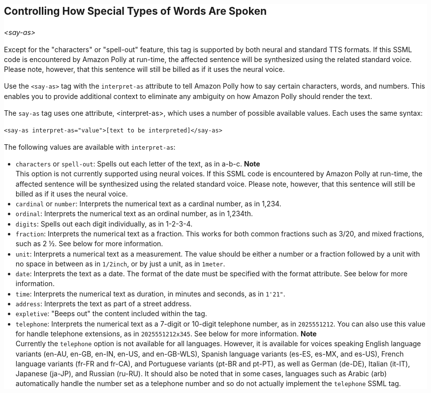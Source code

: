 

## Controlling How Special Types of Words Are Spoken<a name="say-as-tag"></a>

*<say\-as>*

Except for the "characters" or "spell\-out" feature, this tag is supported by both neural and standard TTS formats\. If this SSML code is encountered by Amazon Polly at run\-time, the affected sentence will be synthesized using the related standard voice\. Please note, however, that this sentence will still be billed as if it uses the neural voice\.

Use the `<say-as>` tag with the `interpret-as` attribute to tell Amazon Polly how to say certain characters, words, and numbers\. This enables you to provide additional context to eliminate any ambiguity on how Amazon Polly should render the text\.

The `say-as` tag uses one attribute, <interpret\-as>, which uses a number of possible available values\. Each uses the same syntax:

```
<say-as interpret-as="value">[text to be interpreted]</say-as>
```

The following values are available with `interpret-as`:
+ `characters` or `spell-out`: Spells out each letter of the text, as in a\-b\-c\.
**Note**  
This option is not currently supported using neural voices\. If this SSML code is encountered by Amazon Polly at run\-time, the affected sentence will be synthesized using the related standard voice\. Please note, however, that this sentence will still be billed as if it uses the neural voice\.
+ `cardinal` or `number`: Interprets the numerical text as a cardinal number, as in 1,234\.
+ `ordinal`: Interprets the numerical text as an ordinal number, as in 1,234th\. 
+ `digits`: Spells out each digit individually, as in 1\-2\-3\-4\. 
+ `fraction`: Interprets the numerical text as a fraction\. This works for both common fractions such as 3/20, and mixed fractions, such as 2 ½\. See below for more information\.
+ `unit`: Interprets a numerical text as a measurement\. The value should be either a number or a fraction followed by a unit with no space in between as in `1/2inch`, or by just a unit, as in `1meter`\.
+ `date`: Interprets the text as a date\. The format of the date must be specified with the format attribute\. See below for more information\.
+ `time`: Interprets the numerical text as duration, in minutes and seconds, as in `1'21"`\. 
+ `address`: Interprets the text as part of a street address\. 
+ `expletive`: "Beeps out" the content included within the tag\. 
+ `telephone`: Interprets the numerical text as a 7\-digit or 10\-digit telephone number, as in `2025551212`\. You can also use this value for handle telephone extensions, as in `2025551212x345`\. See below for more information\.
**Note**  
Currently the `telephone` option is not available for all languages\. However, it is available for voices speaking English language variants \(en\-AU, en\-GB, en\-IN, en\-US, and en\-GB\-WLS\), Spanish language variants \(es\-ES, es\-MX, and es\-US\), French language variants \(fr\-FR and fr\-CA\), and Portuguese variants \(pt\-BR and pt\-PT\), as well as German \(de\-DE\), Italian \(it\-IT\), Japanese \(ja\-JP\), and Russian \(ru\-RU\)\. It should also be noted that in some cases, languages such as Arabic \(arb\) automatically handle the number set as a telephone number and so do not actually implement the `telephone` SSML tag\.
